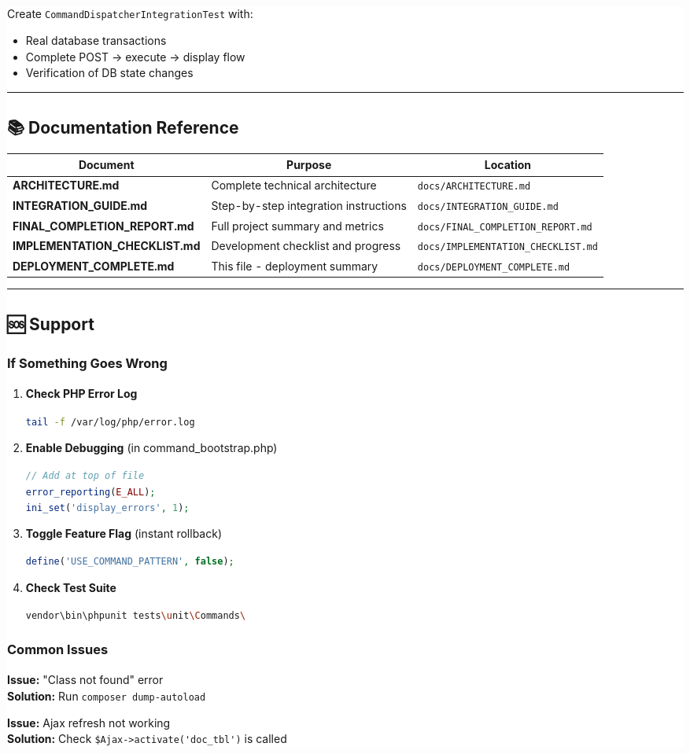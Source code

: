 Create `CommandDispatcherIntegrationTest` with:
- Real database transactions
- Complete POST → execute → display flow
- Verification of DB state changes

---

## 📚 Documentation Reference

| Document | Purpose | Location |
|----------|---------|----------|
| **ARCHITECTURE.md** | Complete technical architecture | `docs/ARCHITECTURE.md` |
| **INTEGRATION_GUIDE.md** | Step-by-step integration instructions | `docs/INTEGRATION_GUIDE.md` |
| **FINAL_COMPLETION_REPORT.md** | Full project summary and metrics | `docs/FINAL_COMPLETION_REPORT.md` |
| **IMPLEMENTATION_CHECKLIST.md** | Development checklist and progress | `docs/IMPLEMENTATION_CHECKLIST.md` |
| **DEPLOYMENT_COMPLETE.md** | This file - deployment summary | `docs/DEPLOYMENT_COMPLETE.md` |

---

## 🆘 Support

### If Something Goes Wrong

1. **Check PHP Error Log**
   ```bash
   tail -f /var/log/php/error.log
   ```

2. **Enable Debugging** (in command_bootstrap.php)
   ```php
   // Add at top of file
   error_reporting(E_ALL);
   ini_set('display_errors', 1);
   ```

3. **Toggle Feature Flag** (instant rollback)
   ```php
   define('USE_COMMAND_PATTERN', false);
   ```

4. **Check Test Suite**
   ```bash
   vendor\bin\phpunit tests\unit\Commands\
   ```

### Common Issues

**Issue:** "Class not found" error  
**Solution:** Run `composer dump-autoload`

**Issue:** Ajax refresh not working  
**Solution:** Check `$Ajax->activate('doc_tbl')` is called
